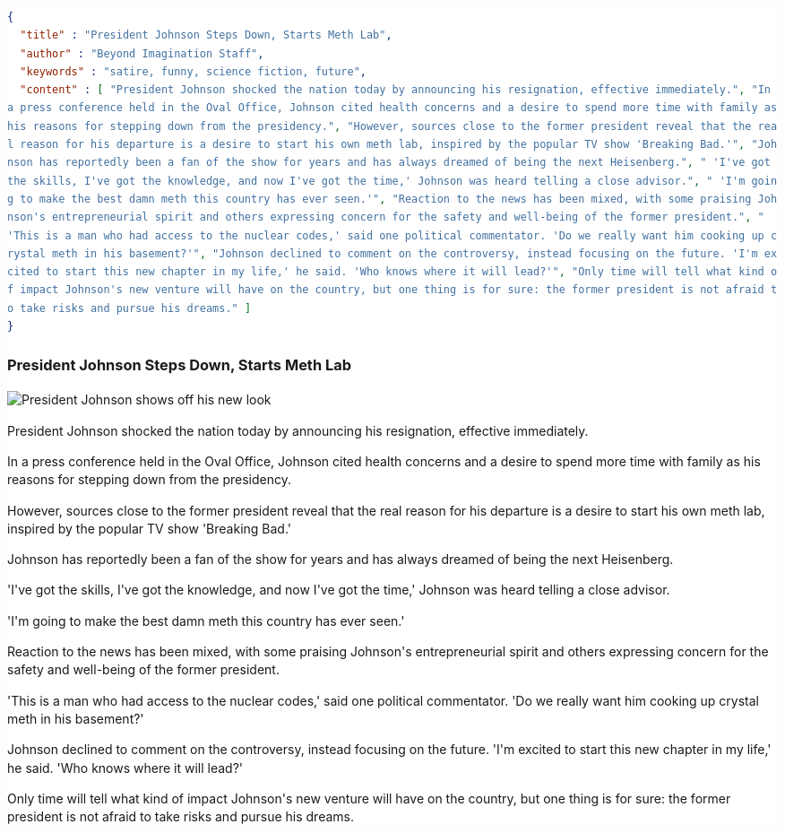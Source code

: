 ```json
{
  "title" : "President Johnson Steps Down, Starts Meth Lab",
  "author" : "Beyond Imagination Staff",
  "keywords" : "satire, funny, science fiction, future",
  "content" : [ "President Johnson shocked the nation today by announcing his resignation, effective immediately.", "In a press conference held in the Oval Office, Johnson cited health concerns and a desire to spend more time with family as his reasons for stepping down from the presidency.", "However, sources close to the former president reveal that the real reason for his departure is a desire to start his own meth lab, inspired by the popular TV show 'Breaking Bad.'", "Johnson has reportedly been a fan of the show for years and has always dreamed of being the next Heisenberg.", " 'I've got the skills, I've got the knowledge, and now I've got the time,' Johnson was heard telling a close advisor.", " 'I'm going to make the best damn meth this country has ever seen.'", "Reaction to the news has been mixed, with some praising Johnson's entrepreneurial spirit and others expressing concern for the safety and well-being of the former president.", " 'This is a man who had access to the nuclear codes,' said one political commentator. 'Do we really want him cooking up crystal meth in his basement?'", "Johnson declined to comment on the controversy, instead focusing on the future. 'I'm excited to start this new chapter in my life,' he said. 'Who knows where it will lead?'", "Only time will tell what kind of impact Johnson's new venture will have on the country, but one thing is for sure: the former president is not afraid to take risks and pursue his dreams." ]
}
```


### President Johnson Steps Down, Starts Meth Lab

![President Johnson shows off his new look](images\image1006263408278169908.png)

President Johnson shocked the nation today by announcing his resignation, effective immediately.

In a press conference held in the Oval Office, Johnson cited health concerns and a desire to spend more time with family as his reasons for stepping down from the presidency.

However, sources close to the former president reveal that the real reason for his departure is a desire to start his own meth lab, inspired by the popular TV show 'Breaking Bad.'

Johnson has reportedly been a fan of the show for years and has always dreamed of being the next Heisenberg.

 'I've got the skills, I've got the knowledge, and now I've got the time,' Johnson was heard telling a close advisor.

 'I'm going to make the best damn meth this country has ever seen.'

Reaction to the news has been mixed, with some praising Johnson's entrepreneurial spirit and others expressing concern for the safety and well-being of the former president.

 'This is a man who had access to the nuclear codes,' said one political commentator. 'Do we really want him cooking up crystal meth in his basement?'

Johnson declined to comment on the controversy, instead focusing on the future. 'I'm excited to start this new chapter in my life,' he said. 'Who knows where it will lead?'

Only time will tell what kind of impact Johnson's new venture will have on the country, but one thing is for sure: the former president is not afraid to take risks and pursue his dreams.
